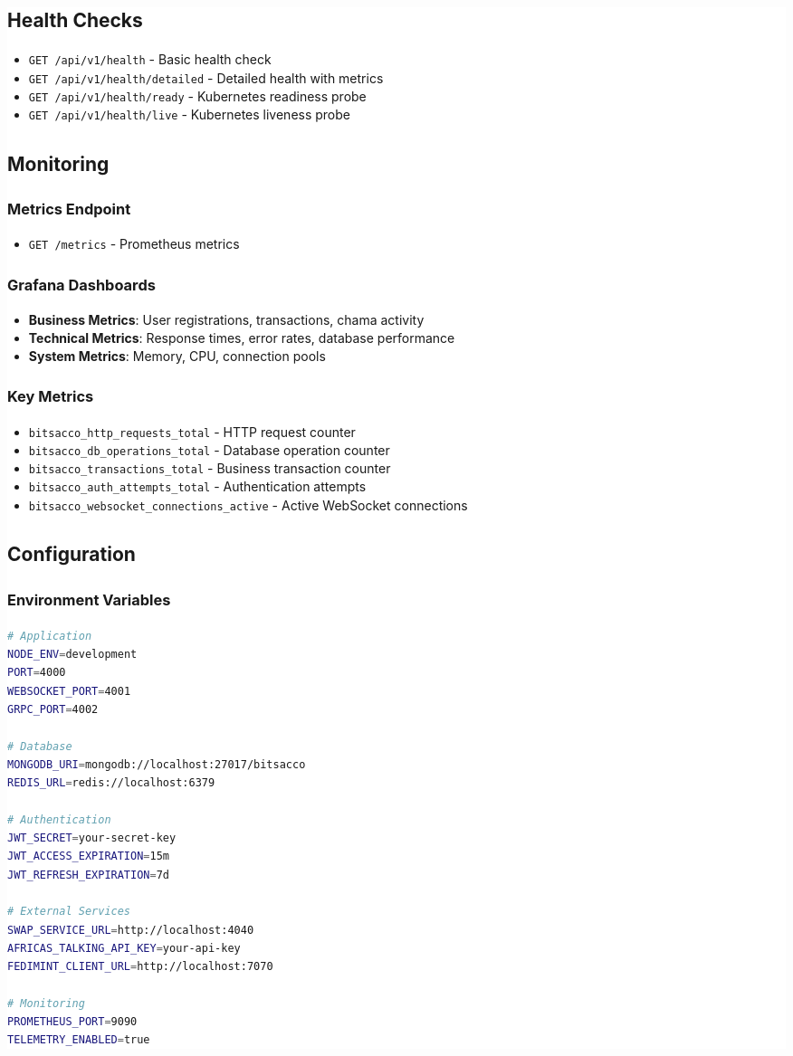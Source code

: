 ## Health Checks

- `GET /api/v1/health` - Basic health check
- `GET /api/v1/health/detailed` - Detailed health with metrics
- `GET /api/v1/health/ready` - Kubernetes readiness probe
- `GET /api/v1/health/live` - Kubernetes liveness probe

## Monitoring

### Metrics Endpoint

- `GET /metrics` - Prometheus metrics

### Grafana Dashboards

- **Business Metrics**: User registrations, transactions, chama activity
- **Technical Metrics**: Response times, error rates, database performance
- **System Metrics**: Memory, CPU, connection pools

### Key Metrics

- `bitsacco_http_requests_total` - HTTP request counter
- `bitsacco_db_operations_total` - Database operation counter
- `bitsacco_transactions_total` - Business transaction counter
- `bitsacco_auth_attempts_total` - Authentication attempts
- `bitsacco_websocket_connections_active` - Active WebSocket connections

## Configuration

### Environment Variables

```bash
# Application
NODE_ENV=development
PORT=4000
WEBSOCKET_PORT=4001
GRPC_PORT=4002

# Database
MONGODB_URI=mongodb://localhost:27017/bitsacco
REDIS_URL=redis://localhost:6379

# Authentication
JWT_SECRET=your-secret-key
JWT_ACCESS_EXPIRATION=15m
JWT_REFRESH_EXPIRATION=7d

# External Services
SWAP_SERVICE_URL=http://localhost:4040
AFRICAS_TALKING_API_KEY=your-api-key
FEDIMINT_CLIENT_URL=http://localhost:7070

# Monitoring
PROMETHEUS_PORT=9090
TELEMETRY_ENABLED=true
```
